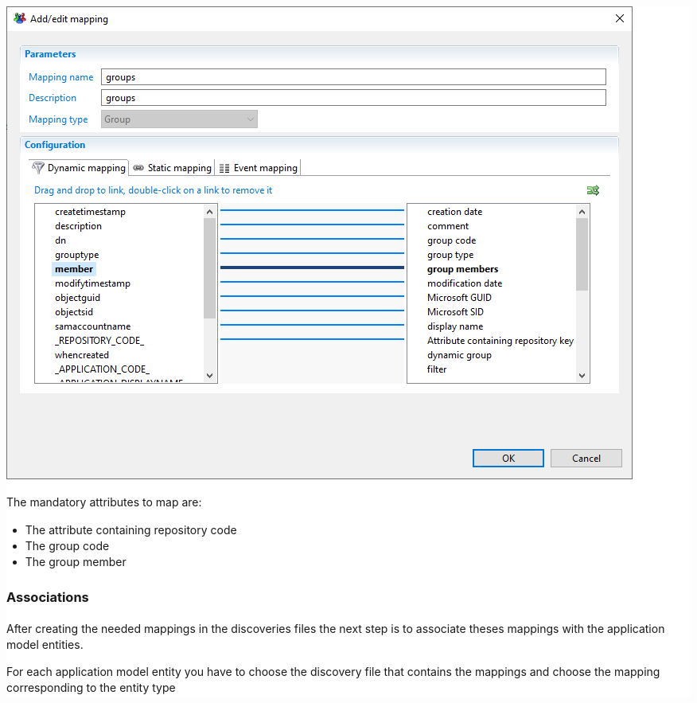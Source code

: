 ![Group mapping](./images/group_mapping.png "Group mapping")

The mandatory attributes to map are:

- The attribute containing repository code
- The group code
- The group member

### Associations

After creating the needed mappings in the discoveries files the next step is to associate theses mappings with the application model entities.

For each application model entity you have to choose the discovery file that contains the mappings and choose the mapping corresponding to the entity type
